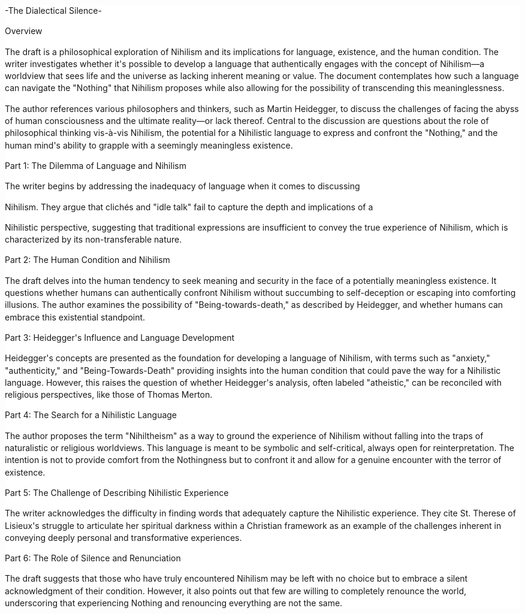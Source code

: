\-The Dialectical Silence-

Overview

The draft is a philosophical exploration of Nihilism and its implications for language, existence, and the human condition. The writer investigates whether it's possible to develop a language that authentically engages with the concept of Nihilism—a worldview that sees life and the universe as lacking inherent meaning or value. The document contemplates how such a language can navigate the "Nothing" that Nihilism proposes while also allowing for the possibility of transcending this meaninglessness.

The author references various philosophers and thinkers, such as Martin Heidegger, to discuss the challenges of facing the abyss of human consciousness and the ultimate reality—or lack thereof. Central to the discussion are questions about the role of philosophical thinking vis-à-vis Nihilism, the potential for a Nihilistic language to express and confront the "Nothing," and the human mind's ability to grapple with a seemingly meaningless existence.

Part 1: The Dilemma of Language and Nihilism

The writer begins by addressing the inadequacy of language when it comes to discussing

Nihilism. They argue that clichés and "idle talk" fail to capture the depth and implications of a

Nihilistic perspective, suggesting that traditional expressions are insufficient to convey the true experience of Nihilism, which is characterized by its non-transferable nature.

Part 2: The Human Condition and Nihilism

The draft delves into the human tendency to seek meaning and security in the face of a potentially meaningless existence. It questions whether humans can authentically confront Nihilism without succumbing to self-deception or escaping into comforting illusions. The author examines the possibility of "Being-towards-death," as described by Heidegger, and whether humans can embrace this existential standpoint.

Part 3: Heidegger's Influence and Language Development

Heidegger's concepts are presented as the foundation for developing a language of Nihilism, with terms such as "anxiety," "authenticity," and "Being-Towards-Death" providing insights into the human condition that could pave the way for a Nihilistic language. However, this raises the question of whether Heidegger's analysis, often labeled "atheistic," can be reconciled with religious perspectives, like those of Thomas Merton.

Part 4: The Search for a Nihilistic Language

The author proposes the term "Nihiltheism" as a way to ground the experience of Nihilism without falling into the traps of naturalistic or religious worldviews. This language is meant to be symbolic and self-critical, always open for reinterpretation. The intention is not to provide comfort from the Nothingness but to confront it and allow for a genuine encounter with the terror of existence.

Part 5: The Challenge of Describing Nihilistic Experience

The writer acknowledges the difficulty in finding words that adequately capture the Nihilistic experience. They cite St. Therese of Lisieux's struggle to articulate her spiritual darkness within a Christian framework as an example of the challenges inherent in conveying deeply personal and transformative experiences.

Part 6: The Role of Silence and Renunciation

The draft suggests that those who have truly encountered Nihilism may be left with no choice but to embrace a silent acknowledgment of their condition. However, it also points out that few are willing to completely renounce the world, underscoring that experiencing Nothing and renouncing everything are not the same.
